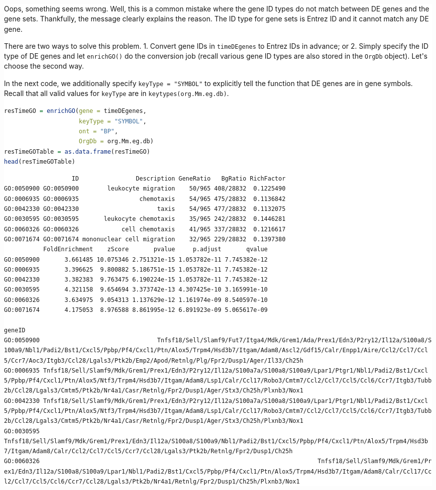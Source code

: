 Oops, something seems wrong. Well, this is a common mistake where the gene ID
types do not match between DE genes and the gene sets. Thankfully, the
message clearly explains the reason. The ID type for gene sets is Entrez ID
and it cannot match any DE gene.

There are two ways to solve this problem. 1. Convert gene IDs in `timeDEgenes`
to Entrez IDs in advance; or 2. Simply specify the ID type of DE genes and
let `enrichGO()` do the conversion job (recall various gene ID types are also
stored in the `OrgDb` object). Let's choose the second way.

In the next code, we additionally specify `keyType = "SYMBOL"` to explicitly
tell the function that DE genes are in gene symbols. Recall that all valid values
for `keyType` are in `keytypes(org.Mm.eg.db)`.


``` r
resTimeGO = enrichGO(gene = timeDEgenes, 
                     keyType = "SYMBOL",
                     ont = "BP", 
                     OrgDb = org.Mm.eg.db)
resTimeGOTable = as.data.frame(resTimeGO)
head(resTimeGOTable)
```

``` output
                   ID                Description GeneRatio   BgRatio RichFactor
GO:0050900 GO:0050900        leukocyte migration    50/965 408/28832  0.1225490
GO:0006935 GO:0006935                 chemotaxis    54/965 475/28832  0.1136842
GO:0042330 GO:0042330                      taxis    54/965 477/28832  0.1132075
GO:0030595 GO:0030595       leukocyte chemotaxis    35/965 242/28832  0.1446281
GO:0060326 GO:0060326            cell chemotaxis    41/965 337/28832  0.1216617
GO:0071674 GO:0071674 mononuclear cell migration    32/965 229/28832  0.1397380
           FoldEnrichment    zScore       pvalue     p.adjust       qvalue
GO:0050900       3.661485 10.075346 2.751321e-15 1.053782e-11 7.745382e-12
GO:0006935       3.396625  9.800882 5.186751e-15 1.053782e-11 7.745382e-12
GO:0042330       3.382383  9.763475 6.190224e-15 1.053782e-11 7.745382e-12
GO:0030595       4.321158  9.654694 3.373742e-13 4.307425e-10 3.165991e-10
GO:0060326       3.634975  9.054313 1.137629e-12 1.161974e-09 8.540597e-10
GO:0071674       4.175053  8.976588 8.861995e-12 6.891923e-09 5.065617e-09
                                                                                                                                                                                                                                                                                                                             geneID
GO:0050900                                 Tnfsf18/Sell/Slamf9/Fut7/Itga4/Mdk/Grem1/Ada/Prex1/Edn3/P2ry12/Il12a/S100a8/S100a9/Nbl1/Padi2/Bst1/Cxcl5/Ppbp/Pf4/Cxcl1/Ptn/Alox5/Trpm4/Hsd3b7/Itgam/Adam8/Ascl2/Gdf15/Calr/Enpp1/Aire/Ccl2/Ccl7/Ccl5/Ccr7/Aoc3/Itgb3/Ccl28/Lgals3/Ptk2b/Emp2/Apod/Retnlg/Plg/Fpr2/Dusp1/Ager/Il33/Ch25h
GO:0006935 Tnfsf18/Sell/Slamf9/Mdk/Grem1/Prex1/Edn3/P2ry12/Il12a/S100a7a/S100a8/S100a9/Lpar1/Ptgr1/Nbl1/Padi2/Bst1/Cxcl5/Ppbp/Pf4/Cxcl1/Ptn/Alox5/Ntf3/Trpm4/Hsd3b7/Itgam/Adam8/Lsp1/Calr/Ccl17/Robo3/Cmtm7/Ccl2/Ccl7/Ccl5/Ccl6/Ccr7/Itgb3/Tubb2b/Ccl28/Lgals3/Cmtm5/Ptk2b/Nr4a1/Casr/Retnlg/Fpr2/Dusp1/Ager/Stx3/Ch25h/Plxnb3/Nox1
GO:0042330 Tnfsf18/Sell/Slamf9/Mdk/Grem1/Prex1/Edn3/P2ry12/Il12a/S100a7a/S100a8/S100a9/Lpar1/Ptgr1/Nbl1/Padi2/Bst1/Cxcl5/Ppbp/Pf4/Cxcl1/Ptn/Alox5/Ntf3/Trpm4/Hsd3b7/Itgam/Adam8/Lsp1/Calr/Ccl17/Robo3/Cmtm7/Ccl2/Ccl7/Ccl5/Ccl6/Ccr7/Itgb3/Tubb2b/Ccl28/Lgals3/Cmtm5/Ptk2b/Nr4a1/Casr/Retnlg/Fpr2/Dusp1/Ager/Stx3/Ch25h/Plxnb3/Nox1
GO:0030595                                                                                                                 Tnfsf18/Sell/Slamf9/Mdk/Grem1/Prex1/Edn3/Il12a/S100a8/S100a9/Nbl1/Padi2/Bst1/Cxcl5/Ppbp/Pf4/Cxcl1/Ptn/Alox5/Trpm4/Hsd3b7/Itgam/Adam8/Calr/Ccl2/Ccl7/Ccl5/Ccr7/Ccl28/Lgals3/Ptk2b/Retnlg/Fpr2/Dusp1/Ch25h
GO:0060326                                                                              Tnfsf18/Sell/Slamf9/Mdk/Grem1/Prex1/Edn3/Il12a/S100a8/S100a9/Lpar1/Nbl1/Padi2/Bst1/Cxcl5/Ppbp/Pf4/Cxcl1/Ptn/Alox5/Trpm4/Hsd3b7/Itgam/Adam8/Calr/Ccl17/Ccl2/Ccl7/Ccl5/Ccl6/Ccr7/Ccl28/Lgals3/Ptk2b/Nr4a1/Retnlg/Fpr2/Dusp1/Ch25h/Plxnb3/Nox1
```
